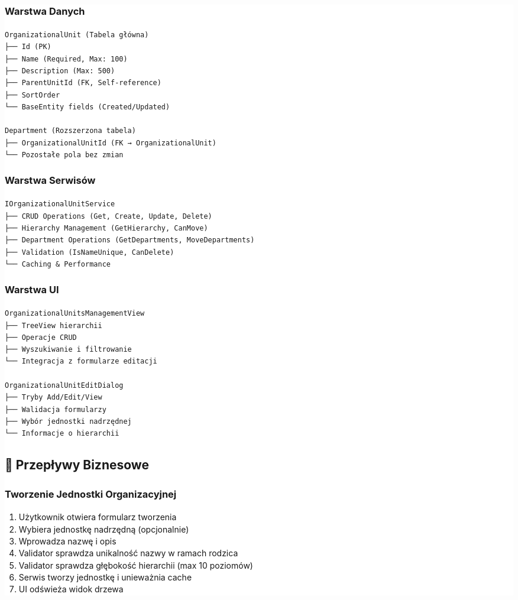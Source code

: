 ### **Warstwa Danych**
```
OrganizationalUnit (Tabela główna)
├── Id (PK)
├── Name (Required, Max: 100)
├── Description (Max: 500)
├── ParentUnitId (FK, Self-reference)
├── SortOrder
└── BaseEntity fields (Created/Updated)

Department (Rozszerzona tabela)
├── OrganizationalUnitId (FK → OrganizationalUnit)
└── Pozostałe pola bez zmian
```

### **Warstwa Serwisów**
```
IOrganizationalUnitService
├── CRUD Operations (Get, Create, Update, Delete)
├── Hierarchy Management (GetHierarchy, CanMove)
├── Department Operations (GetDepartments, MoveDepartments)
├── Validation (IsNameUnique, CanDelete)
└── Caching & Performance
```

### **Warstwa UI**
```
OrganizationalUnitsManagementView
├── TreeView hierarchii
├── Operacje CRUD
├── Wyszukiwanie i filtrowanie
└── Integracja z formularze editacji

OrganizationalUnitEditDialog
├── Tryby Add/Edit/View
├── Walidacja formularzy
├── Wybór jednostki nadrzędnej
└── Informacje o hierarchii
```

## 🎪 Przepływy Biznesowe

### **Tworzenie Jednostki Organizacyjnej**
1. Użytkownik otwiera formularz tworzenia
2. Wybiera jednostkę nadrzędną (opcjonalnie)
3. Wprowadza nazwę i opis
4. Validator sprawdza unikalność nazwy w ramach rodzica
5. Validator sprawdza głębokość hierarchii (max 10 poziomów)
6. Serwis tworzy jednostkę i unieważnia cache
7. UI odświeża widok drzewa
